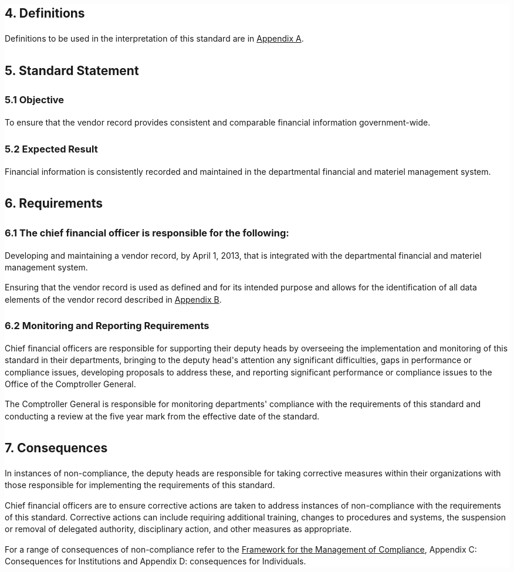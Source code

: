 ## 4\. Definitions

Definitions to be used in the interpretation of this standard are in [Appendix A](#appA).

## 5\. Standard Statement

### 5.1 Objective

To ensure that the vendor record provides consistent and comparable financial information government-wide.

### 5.2 Expected Result

Financial information is consistently recorded and maintained in the departmental financial and materiel management system.

## 6\. Requirements

### 6.1 The chief financial officer is responsible for the following:

Developing and maintaining a vendor record, by April 1, 2013, that is integrated with the departmental financial and materiel management system.

Ensuring that the vendor record is used as defined and for its intended purpose and allows for the identification of all data elements of the vendor record described in [Appendix B](#appB).

### 6.2 Monitoring and Reporting Requirements

Chief financial officers are responsible for supporting their deputy heads by overseeing the implementation and monitoring of this standard in their departments, bringing to the deputy head's attention any significant difficulties, gaps in performance or compliance issues, developing proposals to address these, and reporting significant performance or compliance issues to the Office of the Comptroller General.

The Comptroller General is responsible for monitoring departments' compliance with the requirements of this standard and conducting a review at the five year mark from the effective date of the standard.

## 7\. Consequences

In instances of non-compliance, the deputy heads are responsible for taking corrective measures within their organizations with those responsible for implementing the requirements of this
standard.

Chief financial officers are to ensure corrective actions are taken to address instances of non-compliance with the requirements of this standard. Corrective actions can include requiring additional training, changes to procedures and systems, the suspension or removal of delegated authority, disciplinary action, and other measures as appropriate.

For a range of consequences of non-compliance refer to the [Framework for the Management of Compliance](/pol/doc-eng.aspx?id=17151), Appendix C:  Consequences for Institutions and Appendix D: consequences for Individuals.
